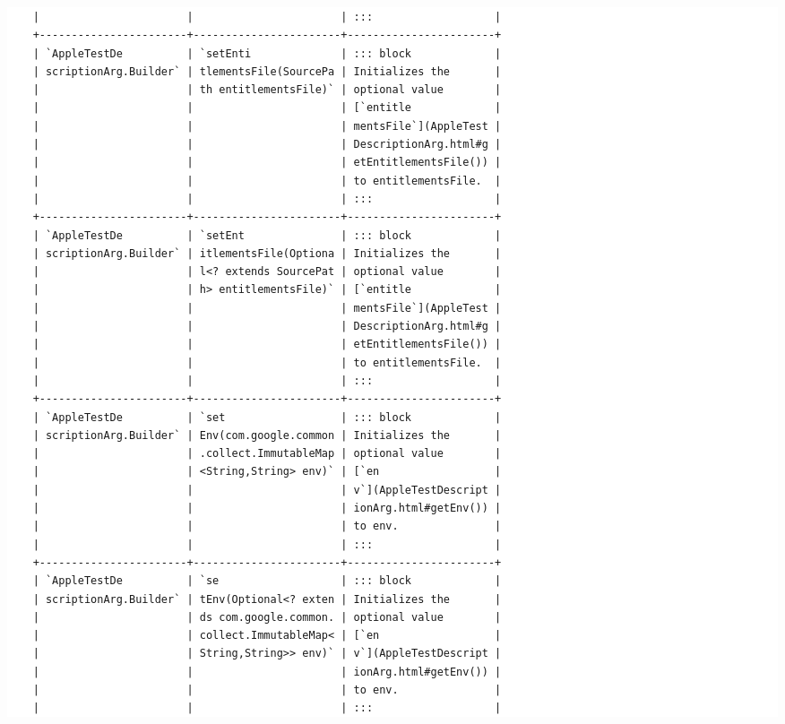         |                       |                       | :::                   |
        +-----------------------+-----------------------+-----------------------+
        | `AppleTestDe          | `setEnti              | ::: block             |
        | scriptionArg.Builder` | tlementsFile​(SourcePa | Initializes the       |
        |                       | th entitlementsFile)` | optional value        |
        |                       |                       | [`entitle             |
        |                       |                       | mentsFile`](AppleTest |
        |                       |                       | DescriptionArg.html#g |
        |                       |                       | etEntitlementsFile()) |
        |                       |                       | to entitlementsFile.  |
        |                       |                       | :::                   |
        +-----------------------+-----------------------+-----------------------+
        | `AppleTestDe          | `setEnt               | ::: block             |
        | scriptionArg.Builder` | itlementsFile​(Optiona | Initializes the       |
        |                       | l<? extends SourcePat | optional value        |
        |                       | h> entitlementsFile)` | [`entitle             |
        |                       |                       | mentsFile`](AppleTest |
        |                       |                       | DescriptionArg.html#g |
        |                       |                       | etEntitlementsFile()) |
        |                       |                       | to entitlementsFile.  |
        |                       |                       | :::                   |
        +-----------------------+-----------------------+-----------------------+
        | `AppleTestDe          | `set                  | ::: block             |
        | scriptionArg.Builder` | Env​(com.google.common | Initializes the       |
        |                       | .collect.ImmutableMap | optional value        |
        |                       | <String,​String> env)` | [`en                  |
        |                       |                       | v`](AppleTestDescript |
        |                       |                       | ionArg.html#getEnv()) |
        |                       |                       | to env.               |
        |                       |                       | :::                   |
        +-----------------------+-----------------------+-----------------------+
        | `AppleTestDe          | `se                   | ::: block             |
        | scriptionArg.Builder` | tEnv​(Optional<? exten | Initializes the       |
        |                       | ds com.google.common. | optional value        |
        |                       | collect.ImmutableMap< | [`en                  |
        |                       | String,​String>> env)` | v`](AppleTestDescript |
        |                       |                       | ionArg.html#getEnv()) |
        |                       |                       | to env.               |
        |                       |                       | :::                   |